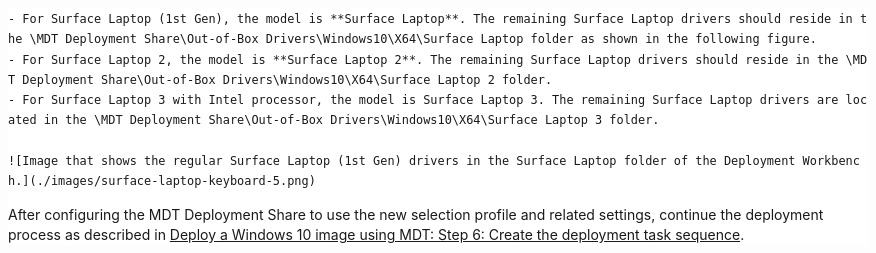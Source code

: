     - For Surface Laptop (1st Gen), the model is **Surface Laptop**. The remaining Surface Laptop drivers should reside in the \MDT Deployment Share\Out-of-Box Drivers\Windows10\X64\Surface Laptop folder as shown in the following figure.
    - For Surface Laptop 2, the model is **Surface Laptop 2**. The remaining Surface Laptop drivers should reside in the \MDT Deployment Share\Out-of-Box Drivers\Windows10\X64\Surface Laptop 2 folder.
    - For Surface Laptop 3 with Intel processor, the model is Surface Laptop 3. The remaining Surface Laptop drivers are located in the \MDT Deployment Share\Out-of-Box Drivers\Windows10\X64\Surface Laptop 3 folder.

    ![Image that shows the regular Surface Laptop (1st Gen) drivers in the Surface Laptop folder of the Deployment Workbench.](./images/surface-laptop-keyboard-5.png)

After configuring the MDT Deployment Share to use the new selection profile and related settings, continue the deployment process as described in [Deploy a Windows 10 image using MDT: Step 6: Create the deployment task sequence](/windows/deployment/deploy-windows-mdt/deploy-a-windows-10-image-using-mdt#step-6-create-the-deployment-task-sequence).
